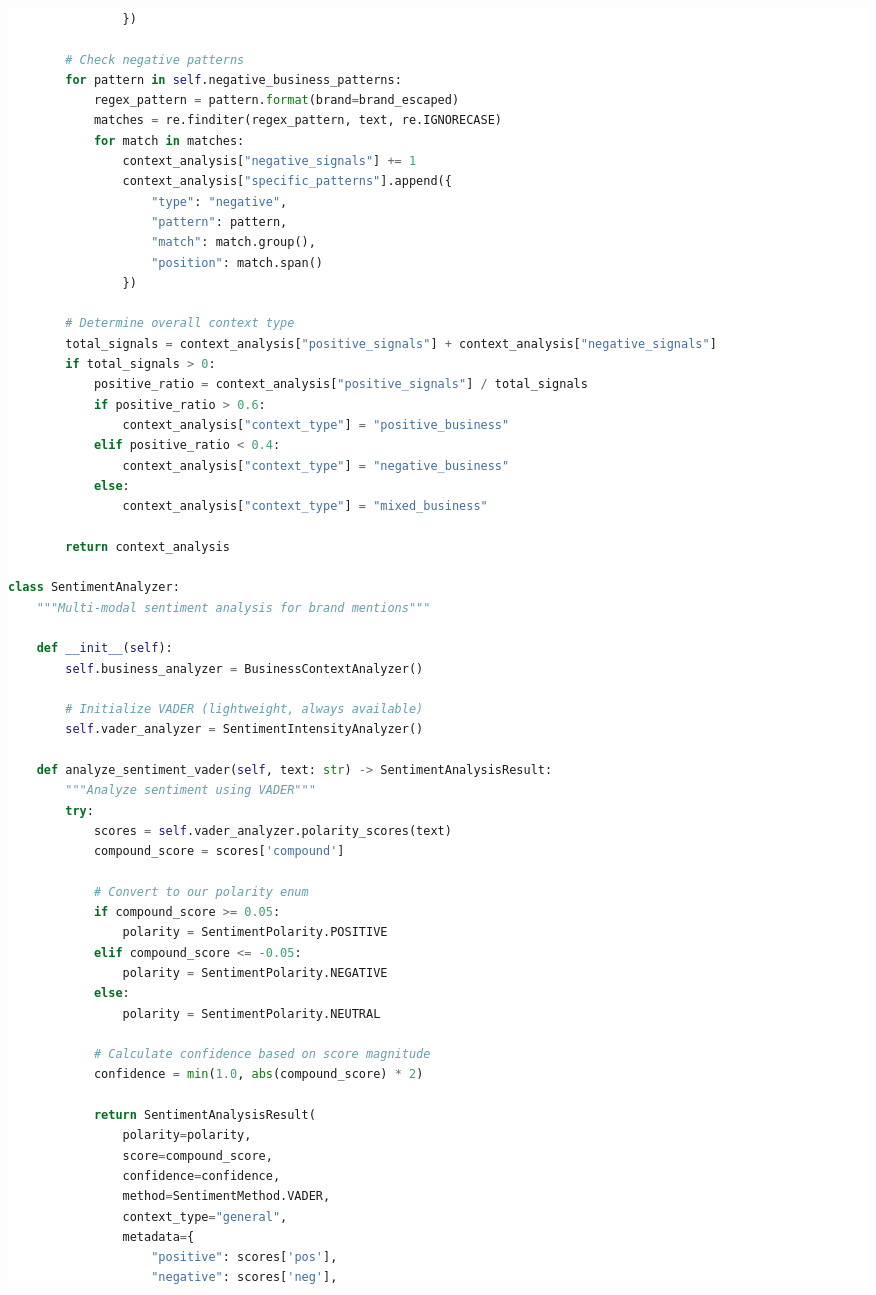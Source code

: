 ```python
                })

        # Check negative patterns
        for pattern in self.negative_business_patterns:
            regex_pattern = pattern.format(brand=brand_escaped)
            matches = re.finditer(regex_pattern, text, re.IGNORECASE)
            for match in matches:
                context_analysis["negative_signals"] += 1
                context_analysis["specific_patterns"].append({
                    "type": "negative",
                    "pattern": pattern,
                    "match": match.group(),
                    "position": match.span()
                })

        # Determine overall context type
        total_signals = context_analysis["positive_signals"] + context_analysis["negative_signals"]
        if total_signals > 0:
            positive_ratio = context_analysis["positive_signals"] / total_signals
            if positive_ratio > 0.6:
                context_analysis["context_type"] = "positive_business"
            elif positive_ratio < 0.4:
                context_analysis["context_type"] = "negative_business"
            else:
                context_analysis["context_type"] = "mixed_business"

        return context_analysis

class SentimentAnalyzer:
    """Multi-modal sentiment analysis for brand mentions"""

    def __init__(self):
        self.business_analyzer = BusinessContextAnalyzer()

        # Initialize VADER (lightweight, always available)
        self.vader_analyzer = SentimentIntensityAnalyzer()

    def analyze_sentiment_vader(self, text: str) -> SentimentAnalysisResult:
        """Analyze sentiment using VADER"""
        try:
            scores = self.vader_analyzer.polarity_scores(text)
            compound_score = scores['compound']

            # Convert to our polarity enum
            if compound_score >= 0.05:
                polarity = SentimentPolarity.POSITIVE
            elif compound_score <= -0.05:
                polarity = SentimentPolarity.NEGATIVE
            else:
                polarity = SentimentPolarity.NEUTRAL

            # Calculate confidence based on score magnitude
            confidence = min(1.0, abs(compound_score) * 2)

            return SentimentAnalysisResult(
                polarity=polarity,
                score=compound_score,
                confidence=confidence,
                method=SentimentMethod.VADER,
                context_type="general",
                metadata={
                    "positive": scores['pos'],
                    "negative": scores['neg'],
```